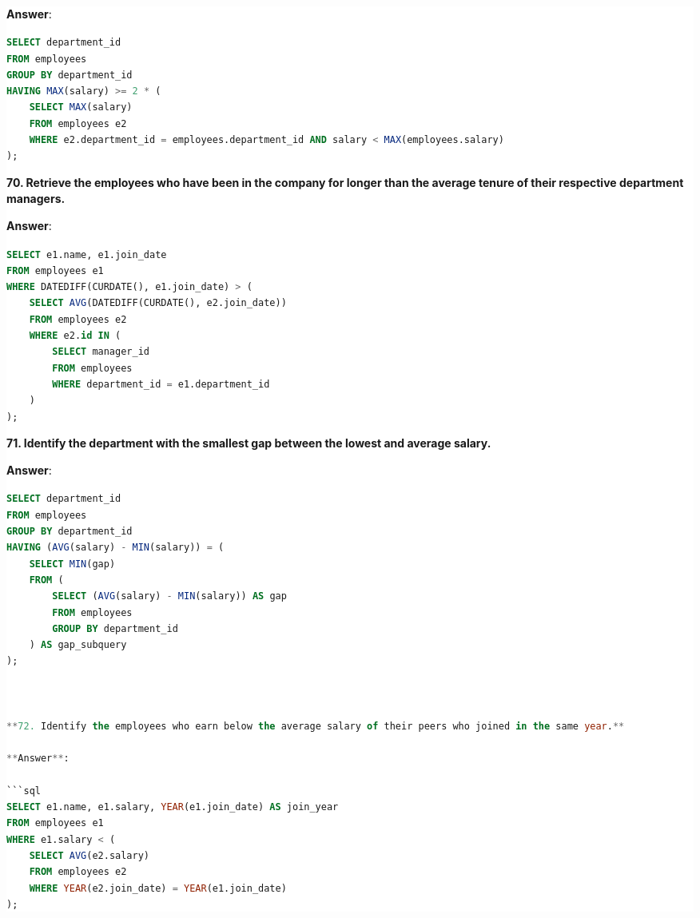 **Answer**:

```sql
SELECT department_id 
FROM employees 
GROUP BY department_id 
HAVING MAX(salary) >= 2 * (
    SELECT MAX(salary) 
    FROM employees e2 
    WHERE e2.department_id = employees.department_id AND salary < MAX(employees.salary)
);

```
**70. Retrieve the employees who have been in the company for longer than the average tenure of their respective department managers.**

**Answer**:

```sql
SELECT e1.name, e1.join_date 
FROM employees e1 
WHERE DATEDIFF(CURDATE(), e1.join_date) > (
    SELECT AVG(DATEDIFF(CURDATE(), e2.join_date)) 
    FROM employees e2 
    WHERE e2.id IN (
        SELECT manager_id 
        FROM employees 
        WHERE department_id = e1.department_id
    )
);

```
**71. Identify the department with the smallest gap between the lowest and average salary.**

**Answer**:

```sql
SELECT department_id 
FROM employees 
GROUP BY department_id 
HAVING (AVG(salary) - MIN(salary)) = (
    SELECT MIN(gap) 
    FROM (
        SELECT (AVG(salary) - MIN(salary)) AS gap 
        FROM employees 
        GROUP BY department_id
    ) AS gap_subquery
);



**72. Identify the employees who earn below the average salary of their peers who joined in the same year.**

**Answer**:

```sql
SELECT e1.name, e1.salary, YEAR(e1.join_date) AS join_year 
FROM employees e1 
WHERE e1.salary < (
    SELECT AVG(e2.salary) 
    FROM employees e2 
    WHERE YEAR(e2.join_date) = YEAR(e1.join_date)
);

```